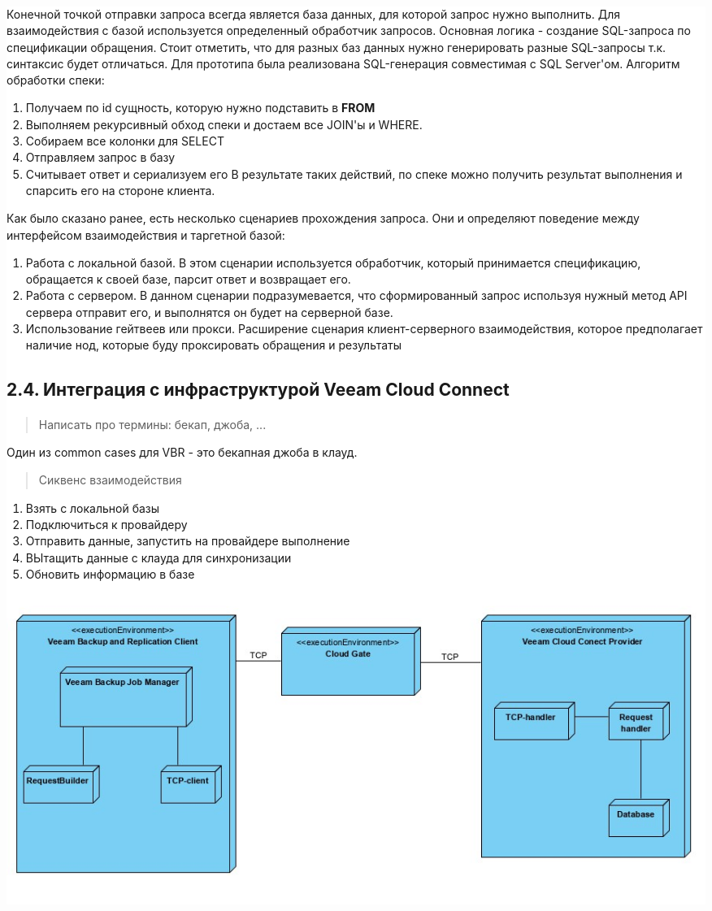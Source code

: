 Конечной точкой отправки запроса всегда является база данных, для которой запрос нужно выполнить. Для взаимодействия с базой используется определенный обработчик запросов. Основная логика - создание SQL-запроса по спецификации обращения. Стоит отметить, что для разных баз данных нужно генерировать разные SQL-запросы т.к. синтаксис будет отличаться. Для прототипа была реализована SQL-генерация совместимая с SQL Server'ом. Алгоритм обработки спеки:
1. Получаем по id сущность, которую нужно подставить в **FROM**
2. Выполняем рекурсивный обход спеки и достаем все JOIN'ы и WHERE.
3. Собираем все колонки для SELECT
4. Отправляем запрос в базу
5. Считывает ответ и сериализуем его
В результате таких действий, по спеке можно получить результат выполнения и спарсить его на стороне клиента. 

Как было сказано ранее, есть несколько сценариев прохождения запроса. Они и определяют поведение между интерфейсом взаимодействия и таргетной базой:
1. Работа с локальной базой. В этом сценарии используется обработчик, который принимается спецификацию, обращается к своей базе, парсит ответ и возвращает его.
2. Работа с сервером. В данном сценарии подразумевается, что сформированный запрос используя нужный метод API сервера отправит его, и выполнятся он будет на серверной базе.
3. Использование гейтвеев или прокси. Расширение сценария клиент-серверного взаимодействия, которое предполагает наличие нод, которые буду проксировать обращения и результаты



## 2.4.  Интеграция с инфраструктурой Veeam Cloud Connect


> Написать про термины: бекап, джоба, ...

Один из common cases для VBR - это бекапная джоба в клауд.
> Сиквенс взаимодействия
1. Взять с локальной базы
2. Подключиться к провайдеру
3. Отправить данные, запустить на провайдере выполнение
4. ВЫтащить данные с клауда для синхронизации
5. Обновить информацию в базе
 
![Veeam-deploy](img/veeam-deployment.jpg)
 